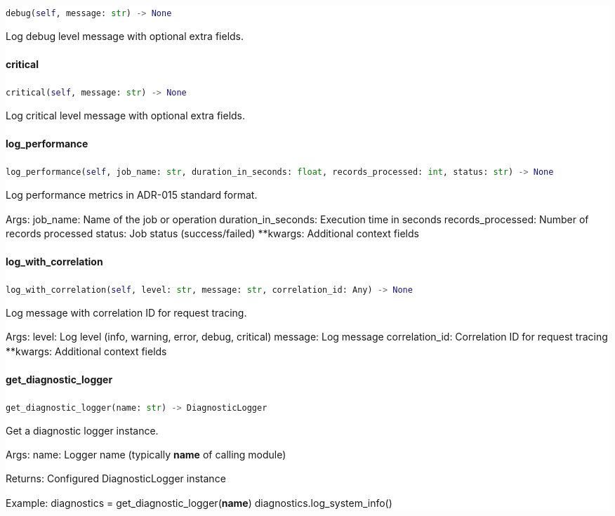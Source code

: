 ```python
debug(self, message: str) -> None
```

Log debug level message with optional extra fields.

#### critical

```python
critical(self, message: str) -> None
```

Log critical level message with optional extra fields.

#### log_performance

```python
log_performance(self, job_name: str, duration_in_seconds: float, records_processed: int, status: str) -> None
```

Log performance metrics in ADR-015 standard format.

Args:
    job_name: Name of the job or operation
    duration_in_seconds: Execution time in seconds
    records_processed: Number of records processed
    status: Job status (success/failed)
    **kwargs: Additional context fields

#### log_with_correlation

```python
log_with_correlation(self, level: str, message: str, correlation_id: Any) -> None
```

Log message with correlation ID for request tracing.

Args:
    level: Log level (info, warning, error, debug, critical)
    message: Log message
    correlation_id: Correlation ID for request tracing
    **kwargs: Additional context fields

#### get_diagnostic_logger

```python
get_diagnostic_logger(name: str) -> DiagnosticLogger
```

Get a diagnostic logger instance.

Args:
    name: Logger name (typically __name__ of calling module)

Returns:
    Configured DiagnosticLogger instance

Example:
    diagnostics = get_diagnostic_logger(__name__)
    diagnostics.log_system_info()
